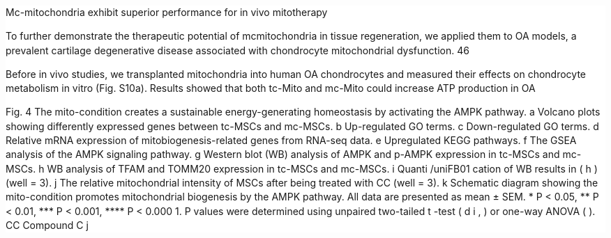 Mc-mitochondria exhibit superior performance for in vivo mitotherapy

To further demonstrate the therapeutic potential of mcmitochondria in tissue regeneration, we applied them to OA models, a prevalent cartilage degenerative disease associated with chondrocyte mitochondrial dysfunction. 46

Before in vivo studies, we transplanted mitochondria into human OA chondrocytes and measured their effects on chondrocyte metabolism in vitro (Fig. S10a). Results showed that both tc-Mito and mc-Mito could increase ATP production in OA

Fig. 4 The mito-condition creates a sustainable energy-generating homeostasis by activating the AMPK pathway. a Volcano plots showing differently expressed genes between tc-MSCs and mc-MSCs. b Up-regulated GO terms. c Down-regulated GO terms. d Relative mRNA expression of mitobiogenesis-related genes from RNA-seq data. e Upregulated KEGG pathways. f The GSEA analysis of the AMPK signaling pathway. g Western blot (WB) analysis of AMPK and p-AMPK expression in tc-MSCs and mc-MSCs. h WB analysis of TFAM and TOMM20 expression in tc-MSCs and mc-MSCs. i Quanti /uniFB01 cation of WB results in ( h ) (well = 3). j The relative mitochondrial intensity of MSCs after being treated with CC (well = 3). k Schematic diagram showing the mito-condition promotes mitochondrial biogenesis by the AMPK pathway. All data are presented as mean ± SEM. * P &lt; 0.05, ** P &lt; 0.01, *** P &lt; 0.001, **** P &lt; 0.000 1. P values were determined using unpaired two-tailed t -test ( d i , ) or one-way ANOVA ( ). CC Compound C j
